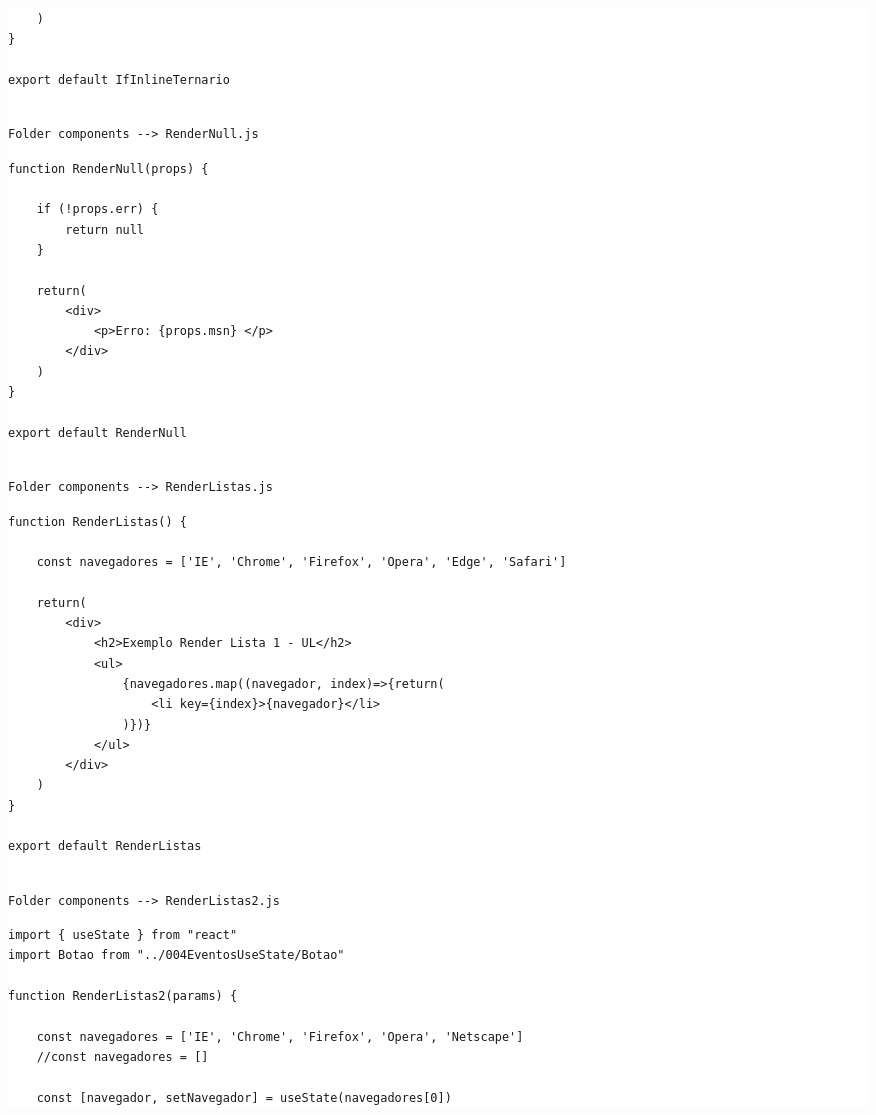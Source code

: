         )
    }

    export default IfInlineTernario
~~~

Folder components --> RenderNull.js
~~~
    function RenderNull(props) {

        if (!props.err) {
            return null
        }

        return(
            <div>
                <p>Erro: {props.msn} </p>
            </div>
        )
    }

    export default RenderNull
~~~

Folder components --> RenderListas.js
~~~
    function RenderListas() {

        const navegadores = ['IE', 'Chrome', 'Firefox', 'Opera', 'Edge', 'Safari']

        return(
            <div>
                <h2>Exemplo Render Lista 1 - UL</h2>
                <ul>
                    {navegadores.map((navegador, index)=>{return(
                        <li key={index}>{navegador}</li>
                    )})}
                </ul>
            </div>
        )
    }

    export default RenderListas
~~~

Folder components --> RenderListas2.js
~~~
    import { useState } from "react"
    import Botao from "../004EventosUseState/Botao"

    function RenderListas2(params) {

        const navegadores = ['IE', 'Chrome', 'Firefox', 'Opera', 'Netscape']
        //const navegadores = []

        const [navegador, setNavegador] = useState(navegadores[0])

